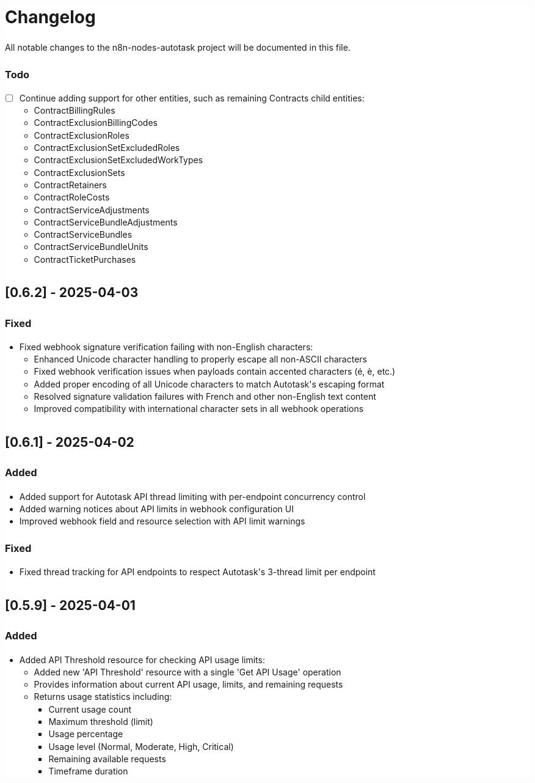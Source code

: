 # Changelog

All notable changes to the n8n-nodes-autotask project will be documented in this file.

### Todo
- [ ] Continue adding support for other entities, such as remaining Contracts child entities:
  - ContractBillingRules
  - ContractExclusionBillingCodes
  - ContractExclusionRoles
  - ContractExclusionSetExcludedRoles
  - ContractExclusionSetExcludedWorkTypes
  - ContractExclusionSets
  - ContractRetainers
  - ContractRoleCosts
  - ContractServiceAdjustments
  - ContractServiceBundleAdjustments
  - ContractServiceBundles
  - ContractServiceBundleUnits
  - ContractTicketPurchases

## [0.6.2] - 2025-04-03

### Fixed
- Fixed webhook signature verification failing with non-English characters:
  - Enhanced Unicode character handling to properly escape all non-ASCII characters
  - Fixed webhook verification issues when payloads contain accented characters (é, è, etc.)
  - Added proper encoding of all Unicode characters to match Autotask's escaping format
  - Resolved signature validation failures with French and other non-English text content
  - Improved compatibility with international character sets in all webhook operations

## [0.6.1] - 2025-04-02

### Added
- Added support for Autotask API thread limiting with per-endpoint concurrency control
- Added warning notices about API limits in webhook configuration UI
- Improved webhook field and resource selection with API limit warnings

### Fixed
- Fixed thread tracking for API endpoints to respect Autotask's 3-thread limit per endpoint


## [0.5.9] - 2025-04-01

### Added
- Added API Threshold resource for checking API usage limits:
  - Added new 'API Threshold' resource with a single 'Get API Usage' operation
  - Provides information about current API usage, limits, and remaining requests
  - Returns usage statistics including:
    - Current usage count
    - Maximum threshold (limit)
    - Usage percentage
    - Usage level (Normal, Moderate, High, Critical)
    - Remaining available requests
    - Timeframe duration


[0.3.4]: https://github.com/msoukhomlinov/n8n-nodes-autotask/releases/tag/v0.3.4
[0.3.3]: https://github.com/msoukhomlinov/n8n-nodes-autotask/releases/tag/v0.3.3
[0.3.2]: https://github.com/msoukhomlinov/n8n-nodes-autotask/releases/tag/v0.3.2
[0.3.1]: https://github.com/msoukhomlinov/n8n-nodes-autotask/releases/tag/v0.3.1
[0.3.0]: https://github.com/msoukhomlinov/n8n-nodes-autotask/releases/tag/v0.3.0
[0.2.1]: https://github.com/msoukhomlinov/n8n-nodes-autotask/releases/tag/v0.2.1
[0.2.0]: https://github.com/msoukhomlinov/n8n-nodes-autotask/releases/tag/v0.2.0
[0.1.1]: https://github.com/msoukhomlinov/n8n-nodes-autotask/releases/tag/v0.1.1
[0.1.0]: https://github.com/msoukhomlinov/n8n-nodes-autotask/releases/tag/v0.1.0
[0.4.0]: https://github.com/msoukhomlinov/n8n-nodes-autotask/releases/tag/v0.4.0 
[0.4.1]: https://github.com/msoukhomlinov/n8n-nodes-autotask/releases/tag/v0.4.1 
[0.5.0]: https://github.com/msoukhomlinov/n8n-nodes-autotask/releases/tag/v0.5.0
[0.5.1]: https://github.com/msoukhomlinov/n8n-nodes-autotask/releases/tag/v0.5.1
[0.5.2]: https://github.com/msoukhomlinov/n8n-nodes-autotask/releases/tag/v0.5.2